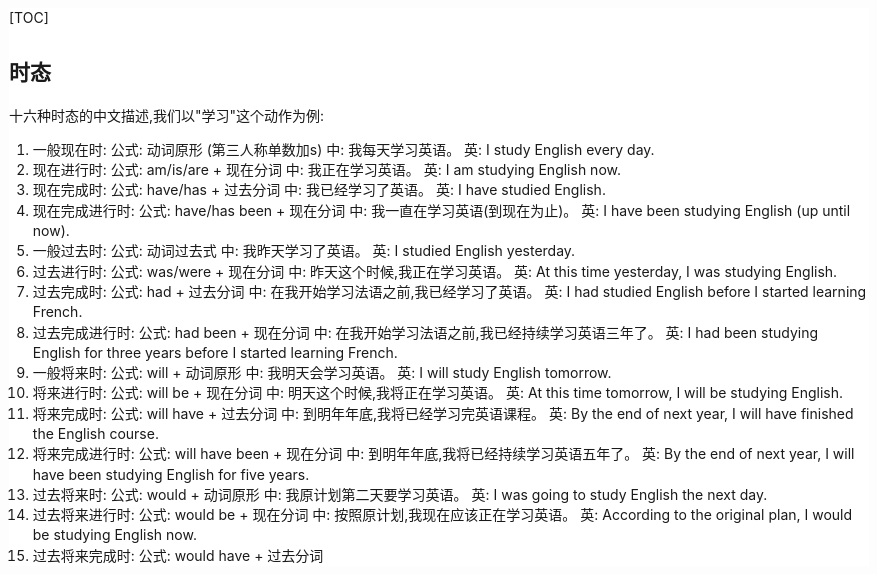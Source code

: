 [TOC]

## 时态

十六种时态的中文描述,我们以"学习"这个动作为例:

1. 一般现在时:
   公式: 动词原形 (第三人称单数加s)
   中: 我每天学习英语。
   英: I study English every day.
2. 现在进行时:
   公式: am/is/are + 现在分词
   中: 我正在学习英语。
   英: I am studying English now.
3. 现在完成时:
   公式: have/has + 过去分词
   中: 我已经学习了英语。
   英: I have studied English.
4. 现在完成进行时:
   公式: have/has been + 现在分词
   中: 我一直在学习英语(到现在为止)。
   英: I have been studying English (up until now).
5. 一般过去时:
   公式: 动词过去式
   中: 我昨天学习了英语。
   英: I studied English yesterday.
6. 过去进行时:
   公式: was/were + 现在分词
   中: 昨天这个时候,我正在学习英语。
   英: At this time yesterday, I was studying English.
7. 过去完成时:
   公式: had + 过去分词
   中: 在我开始学习法语之前,我已经学习了英语。
   英: I had studied English before I started learning French.
8. 过去完成进行时:
   公式: had been + 现在分词
   中: 在我开始学习法语之前,我已经持续学习英语三年了。
   英: I had been studying English for three years before I started learning French.
9. 一般将来时:
   公式: will + 动词原形
   中: 我明天会学习英语。
   英: I will study English tomorrow.
10. 将来进行时:
    公式: will be + 现在分词
    中: 明天这个时候,我将正在学习英语。
    英: At this time tomorrow, I will be studying English.
11. 将来完成时:
    公式: will have + 过去分词
    中: 到明年年底,我将已经学习完英语课程。
    英: By the end of next year, I will have finished the English course.
12. 将来完成进行时:
    公式: will have been + 现在分词
    中: 到明年年底,我将已经持续学习英语五年了。
    英: By the end of next year, I will have been studying English for five years.
13. 过去将来时:
    公式: would + 动词原形
    中: 我原计划第二天要学习英语。
    英: I was going to study English the next day.
14. 过去将来进行时:
    公式: would be + 现在分词
    中: 按照原计划,我现在应该正在学习英语。
    英: According to the original plan, I would be studying English now.
15. 过去将来完成时:
    公式: would have + 过去分词